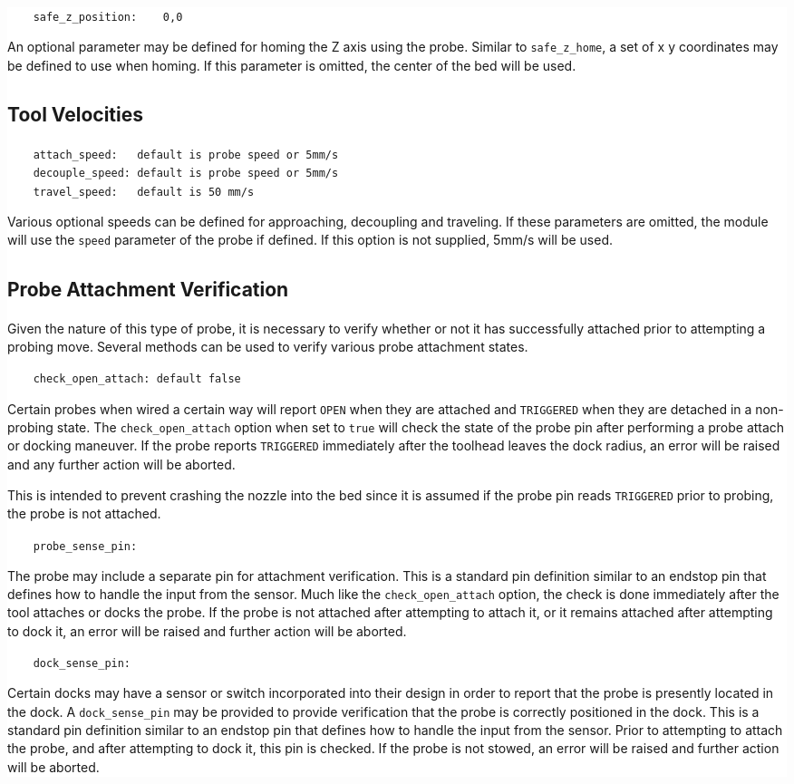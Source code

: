 ```
    safe_z_position:    0,0
```
An optional parameter may be defined for homing the Z axis using the probe.
Similar to `safe_z_home`, a set of x y coordinates may be defined to use when
homing. If this parameter is omitted, the center of the bed will be used.

## Tool Velocities

```
    attach_speed:   default is probe speed or 5mm/s
    decouple_speed: default is probe speed or 5mm/s
    travel_speed:   default is 50 mm/s
```
Various optional speeds can be defined for approaching, decoupling and
traveling. If these parameters are omitted, the module will use the `speed`
parameter of the probe if defined. If this option is not supplied, 5mm/s
will be used.

## Probe Attachment Verification

Given the nature of this type of probe, it is necessary to verify whether or
not it has successfully attached prior to attempting a probing move. Several
methods can be used to verify various probe attachment states.

```
    check_open_attach: default false
```
Certain probes when wired a certain way will report `OPEN` when they are
attached and `TRIGGERED` when they are detached in a non-probing state. The
`check_open_attach` option when set to `true` will check the state of the
probe pin after performing a probe attach or docking maneuver. If the probe
reports `TRIGGERED` immediately after the toolhead leaves the dock radius, an
error will be raised and any further action will be aborted.

This is intended to prevent crashing the nozzle into the bed since it is
assumed if the probe pin reads `TRIGGERED` prior to probing, the probe is
not attached.

```
    probe_sense_pin:
```
The probe may include a separate pin for attachment verification. This is a
standard pin definition similar to an endstop pin that defines how to handle the
input from the sensor. Much like the `check_open_attach` option, the check is
done immediately after the tool attaches or docks the probe. If the probe
is not attached after attempting to attach it, or it remains attached after
attempting to dock it, an error will be raised and further action will be
aborted.

```
    dock_sense_pin:
```
Certain docks may have a sensor or switch incorporated into their design in
order to report that the probe is presently located in the dock. A
`dock_sense_pin` may be provided to provide verification that the probe is
correctly positioned in the dock. This is a standard pin definition similar
to an endstop pin that defines how to handle the input from the sensor.
Prior to attempting to attach the probe, and after attempting to dock it,
this pin is checked. If the probe is not stowed, an error will be raised and
further action will be aborted.
